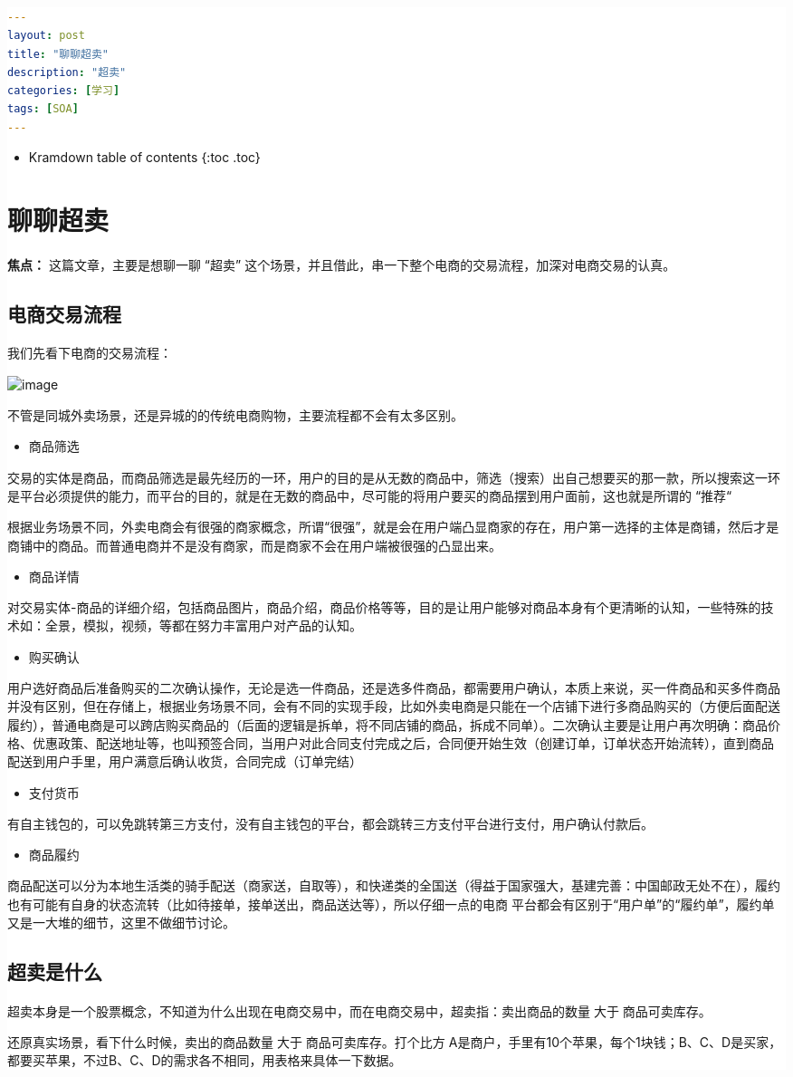 ```yaml
---
layout: post
title: "聊聊超卖"
description: "超卖"
categories: [学习]
tags: [SOA]
---
```


* Kramdown table of contents
{:toc .toc}

# 聊聊超卖

**焦点：** 这篇文章，主要是想聊一聊 “超卖” 这个场景，并且借此，串一下整个电商的交易流程，加深对电商交易的认真。       

## 电商交易流程
我们先看下电商的交易流程：    

![image](http://int32-blog.oss-cn-beijing.aliyuncs.com/%E4%BA%A4%E6%98%93%E9%93%BE%E8%B7%AF%E6%A0%91%E7%AB%8B.png)

不管是同城外卖场景，还是异城的的传统电商购物，主要流程都不会有太多区别。      

* 商品筛选    

交易的实体是商品，而商品筛选是最先经历的一环，用户的目的是从无数的商品中，筛选（搜索）出自己想要买的那一款，所以搜索这一环是平台必须提供的能力，而平台的目的，就是在无数的商品中，尽可能的将用户要买的商品摆到用户面前，这也就是所谓的 “推荐“          

根据业务场景不同，外卖电商会有很强的商家概念，所谓“很强”，就是会在用户端凸显商家的存在，用户第一选择的主体是商铺，然后才是商铺中的商品。而普通电商并不是没有商家，而是商家不会在用户端被很强的凸显出来。         

* 商品详情      

对交易实体-商品的详细介绍，包括商品图片，商品介绍，商品价格等等，目的是让用户能够对商品本身有个更清晰的认知，一些特殊的技术如：全景，模拟，视频，等都在努力丰富用户对产品的认知。         

* 购买确认       

用户选好商品后准备购买的二次确认操作，无论是选一件商品，还是选多件商品，都需要用户确认，本质上来说，买一件商品和买多件商品并没有区别，但在存储上，根据业务场景不同，会有不同的实现手段，比如外卖电商是只能在一个店铺下进行多商品购买的（方便后面配送履约），普通电商是可以跨店购买商品的（后面的逻辑是拆单，将不同店铺的商品，拆成不同单）。二次确认主要是让用户再次明确：商品价格、优惠政策、配送地址等，也叫预签合同，当用户对此合同支付完成之后，合同便开始生效（创建订单，订单状态开始流转），直到商品配送到用户手里，用户满意后确认收货，合同完成（订单完结）         

* 支付货币        

有自主钱包的，可以免跳转第三方支付，没有自主钱包的平台，都会跳转三方支付平台进行支付，用户确认付款后。        

* 商品履约         

商品配送可以分为本地生活类的骑手配送（商家送，自取等），和快递类的全国送（得益于国家强大，基建完善：中国邮政无处不在），履约也有可能有自身的状态流转（比如待接单，接单送出，商品送达等），所以仔细一点的电商 平台都会有区别于“用户单”的“履约单”，履约单又是一大堆的细节，这里不做细节讨论。       

## 超卖是什么          

超卖本身是一个股票概念，不知道为什么出现在电商交易中，而在电商交易中，超卖指：卖出商品的数量 大于 商品可卖库存。        

还原真实场景，看下什么时候，卖出的商品数量 大于 商品可卖库存。打个比方 A是商户，手里有10个苹果，每个1块钱；B、C、D是买家，都要买苹果，不过B、C、D的需求各不相同，用表格来具体一下数据。        

